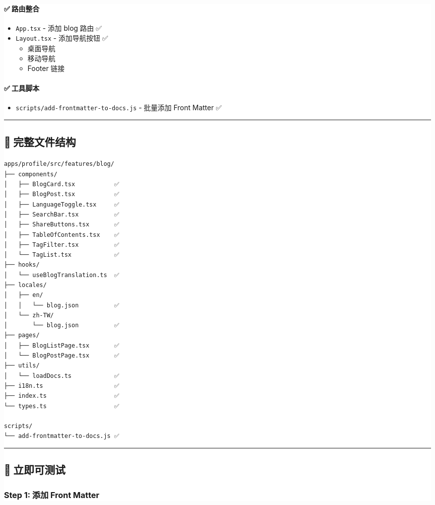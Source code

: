 #### ✅ 路由整合

- `App.tsx` - 添加 blog 路由 ✅
- `Layout.tsx` - 添加导航按钮 ✅
  - 桌面导航
  - 移动导航
  - Footer 链接

#### ✅ 工具脚本

- `scripts/add-frontmatter-to-docs.js` - 批量添加 Front Matter ✅

---

## 📂 完整文件结构

```
apps/profile/src/features/blog/
├── components/
│   ├── BlogCard.tsx           ✅
│   ├── BlogPost.tsx           ✅
│   ├── LanguageToggle.tsx     ✅
│   ├── SearchBar.tsx          ✅
│   ├── ShareButtons.tsx       ✅
│   ├── TableOfContents.tsx    ✅
│   ├── TagFilter.tsx          ✅
│   └── TagList.tsx            ✅
├── hooks/
│   └── useBlogTranslation.ts  ✅
├── locales/
│   ├── en/
│   │   └── blog.json          ✅
│   └── zh-TW/
│       └── blog.json          ✅
├── pages/
│   ├── BlogListPage.tsx       ✅
│   └── BlogPostPage.tsx       ✅
├── utils/
│   └── loadDocs.ts            ✅
├── i18n.ts                    ✅
├── index.ts                   ✅
└── types.ts                   ✅

scripts/
└── add-frontmatter-to-docs.js ✅
```

---

## 🚀 立即可测试

### Step 1: 添加 Front Matter
